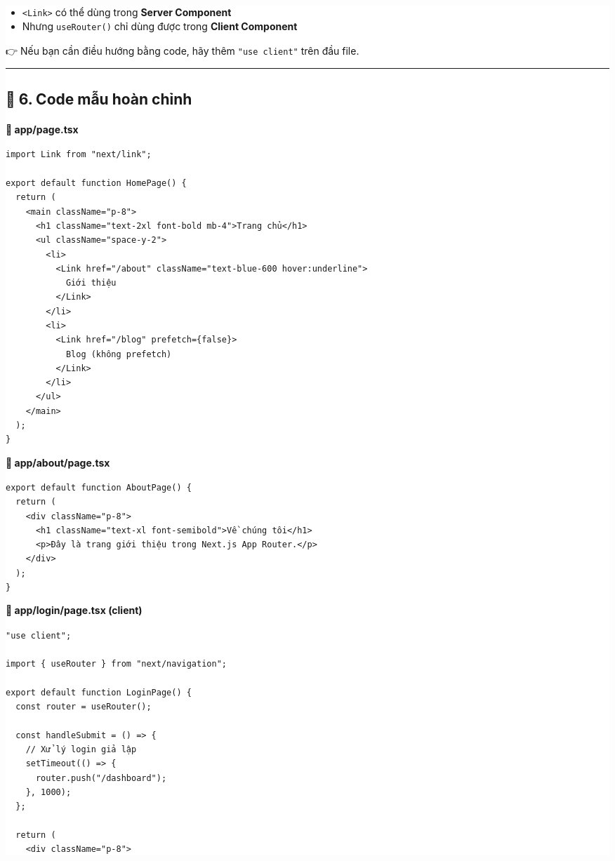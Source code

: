 * `<Link>` có thể dùng trong **Server Component**
* Nhưng `useRouter()` chỉ dùng được trong **Client Component**

👉 Nếu bạn cần điều hướng bằng code, hãy thêm `"use client"` trên đầu file.

---

## 🧱 6. Code mẫu hoàn chỉnh

**📁 app/page.tsx**

```tsx
import Link from "next/link";

export default function HomePage() {
  return (
    <main className="p-8">
      <h1 className="text-2xl font-bold mb-4">Trang chủ</h1>
      <ul className="space-y-2">
        <li>
          <Link href="/about" className="text-blue-600 hover:underline">
            Giới thiệu
          </Link>
        </li>
        <li>
          <Link href="/blog" prefetch={false}>
            Blog (không prefetch)
          </Link>
        </li>
      </ul>
    </main>
  );
}
```

**📁 app/about/page.tsx**

```tsx
export default function AboutPage() {
  return (
    <div className="p-8">
      <h1 className="text-xl font-semibold">Về chúng tôi</h1>
      <p>Đây là trang giới thiệu trong Next.js App Router.</p>
    </div>
  );
}
```

**📁 app/login/page.tsx (client)**

```tsx
"use client";

import { useRouter } from "next/navigation";

export default function LoginPage() {
  const router = useRouter();

  const handleSubmit = () => {
    // Xử lý login giả lập
    setTimeout(() => {
      router.push("/dashboard");
    }, 1000);
  };

  return (
    <div className="p-8">
```